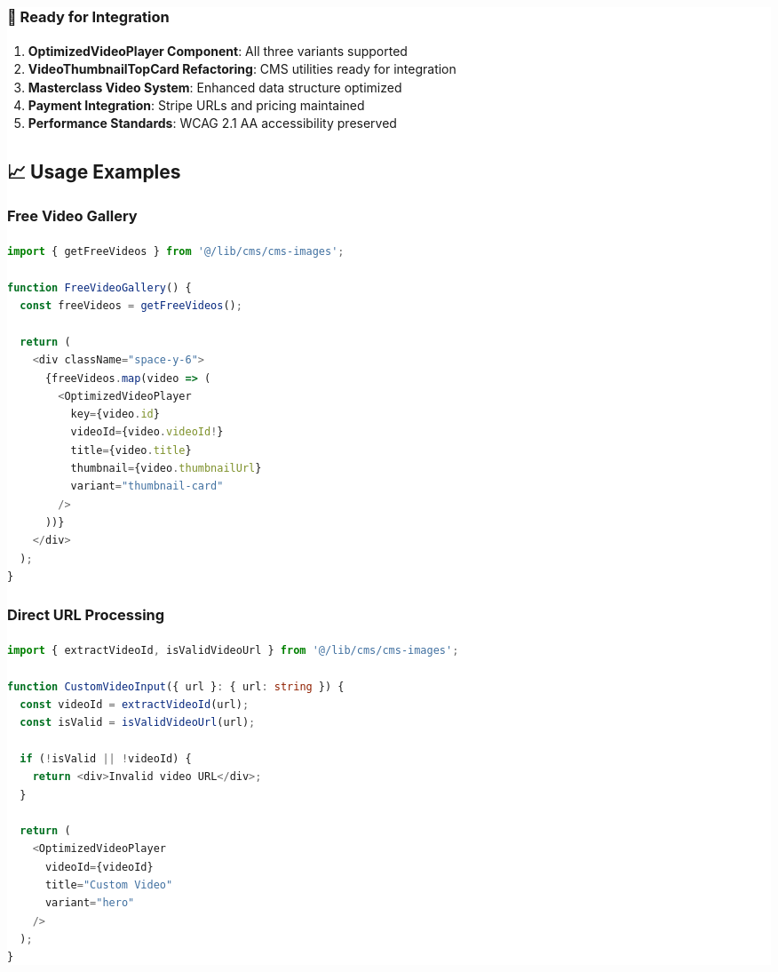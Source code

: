 ### 🎯 Ready for Integration

1. **OptimizedVideoPlayer Component**: All three variants supported
2. **VideoThumbnailTopCard Refactoring**: CMS utilities ready for integration
3. **Masterclass Video System**: Enhanced data structure optimized
4. **Payment Integration**: Stripe URLs and pricing maintained
5. **Performance Standards**: WCAG 2.1 AA accessibility preserved

## 📈 Usage Examples

### Free Video Gallery
```typescript
import { getFreeVideos } from '@/lib/cms/cms-images';

function FreeVideoGallery() {
  const freeVideos = getFreeVideos();
  
  return (
    <div className="space-y-6">
      {freeVideos.map(video => (
        <OptimizedVideoPlayer
          key={video.id}
          videoId={video.videoId!}
          title={video.title}
          thumbnail={video.thumbnailUrl}
          variant="thumbnail-card"
        />
      ))}
    </div>
  );
}
```

### Direct URL Processing
```typescript
import { extractVideoId, isValidVideoUrl } from '@/lib/cms/cms-images';

function CustomVideoInput({ url }: { url: string }) {
  const videoId = extractVideoId(url);
  const isValid = isValidVideoUrl(url);
  
  if (!isValid || !videoId) {
    return <div>Invalid video URL</div>;
  }
  
  return (
    <OptimizedVideoPlayer
      videoId={videoId}
      title="Custom Video"
      variant="hero"
    />
  );
}
```
